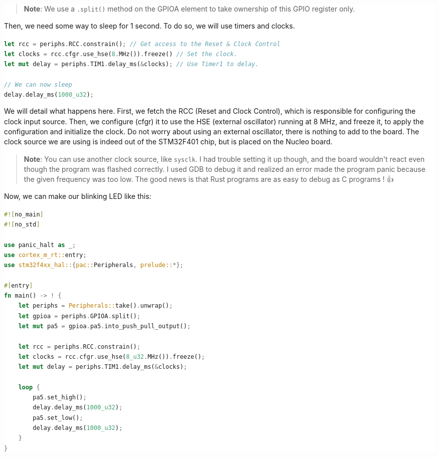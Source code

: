 > **Note**: We use a `.split()` method on the GPIOA element to take ownership
> of this GPIO register only.

Then, we need some way to sleep for 1 second.
To do so, we will use timers and clocks.

```rust
let rcc = periphs.RCC.constrain(); // Get access to the Reset & Clock Control
let clocks = rcc.cfgr.use_hse(8.MHz()).freeze() // Set the clock.
let mut delay = periphs.TIM1.delay_ms(&clocks); // Use Timer1 to delay.

// We can now sleep
delay.delay_ms(1000_u32);
```

We will detail what happens here.
First, we fetch the RCC (Reset and Clock Control), which is responsible for
configuring the clock input source.
Then, we configure (cfgr) it to use the HSE (external oscillator) running at
8 MHz, and freeze it, to apply the configuration and initialize the clock.
Do not worry about using an external oscillator, there is nothing to add to
the board.
The clock source we are using is indeed out of the STM32F401 chip, but is placed
on the Nucleo board.

> **Note**: You can use another clock source, like `sysclk`.
> I had trouble setting it up though, and the board wouldn't react even though
> the program was flashed correctly.
> I used GDB to debug it and realized an error made the program panic because the
> given frequency was too low.
> The good news is that Rust programs are as easy to debug as C programs ! 👍

Now, we can make our blinking LED like this:

```rust
#![no_main]
#![no_std]

use panic_halt as _;
use cortex_m_rt::entry;
use stm32f4xx_hal::{pac::Peripherals, prelude::*};

#[entry]
fn main() -> ! {
    let periphs = Peripherals::take().unwrap();
    let gpioa = periphs.GPIOA.split();
    let mut pa5 = gpioa.pa5.into_push_pull_output();

    let rcc = periphs.RCC.constrain();
    let clocks = rcc.cfgr.use_hse(8_u32.MHz()).freeze();
    let mut delay = periphs.TIM1.delay_ms(&clocks);

    loop {
        pa5.set_high();
        delay.delay_ms(1000_u32);
        pa5.set_low();
        delay.delay_ms(1000_u32);
    }
}
```


[^3]: I am definitely *not* talking about autotools here
